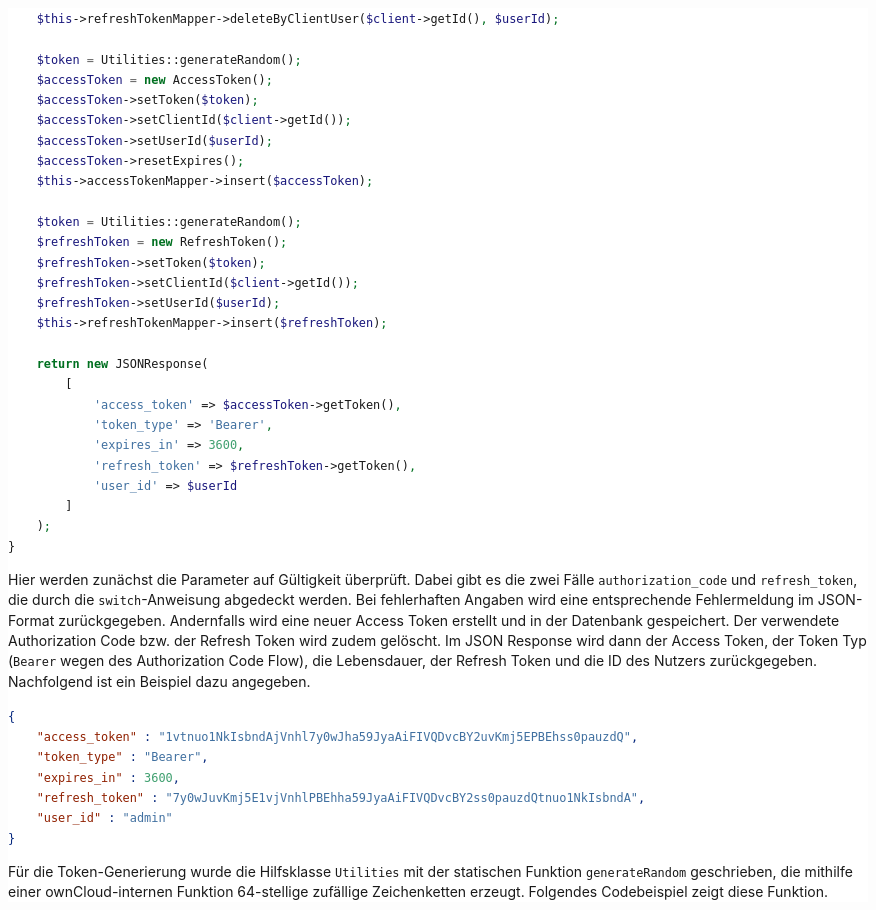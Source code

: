 ```php
	$this->refreshTokenMapper->deleteByClientUser($client->getId(), $userId);

	$token = Utilities::generateRandom();
	$accessToken = new AccessToken();
	$accessToken->setToken($token);
	$accessToken->setClientId($client->getId());
	$accessToken->setUserId($userId);
	$accessToken->resetExpires();
	$this->accessTokenMapper->insert($accessToken);

	$token = Utilities::generateRandom();
	$refreshToken = new RefreshToken();
	$refreshToken->setToken($token);
	$refreshToken->setClientId($client->getId());
	$refreshToken->setUserId($userId);
	$this->refreshTokenMapper->insert($refreshToken);

	return new JSONResponse(
		[
			'access_token' => $accessToken->getToken(),
			'token_type' => 'Bearer',
			'expires_in' => 3600,
			'refresh_token' => $refreshToken->getToken(),
			'user_id' => $userId
		]
	);
}
```

Hier werden zunächst die Parameter auf Gültigkeit überprüft. Dabei gibt es die zwei Fälle `authorization_code` und `refresh_token`, 
die durch die `switch`-Anweisung abgedeckt werden. Bei fehlerhaften Angaben wird eine entsprechende Fehlermeldung im JSON-Format zurückgegeben. 
Andernfalls wird eine neuer Access Token erstellt und in der Datenbank gespeichert. Der verwendete Authorization Code bzw. der Refresh Token wird zudem gelöscht. 
Im JSON Response wird dann der Access Token, der Token Typ (`Bearer` wegen des Authorization Code Flow), die Lebensdauer, der Refresh Token und die ID des Nutzers zurückgegeben. Nachfolgend ist ein Beispiel dazu angegeben.

```json
{
	"access_token" : "1vtnuo1NkIsbndAjVnhl7y0wJha59JyaAiFIVQDvcBY2uvKmj5EPBEhss0pauzdQ",
	"token_type" : "Bearer",
	"expires_in" : 3600,
	"refresh_token" : "7y0wJuvKmj5E1vjVnhlPBEhha59JyaAiFIVQDvcBY2ss0pauzdQtnuo1NkIsbndA",
	"user_id" : "admin"
}
```

Für die Token-Generierung wurde die Hilfsklasse `Utilities` mit der statischen Funktion `generateRandom` geschrieben, die mithilfe einer ownCloud-internen Funktion 64-stellige zufällige Zeichenketten erzeugt. Folgendes Codebeispiel zeigt diese Funktion.
